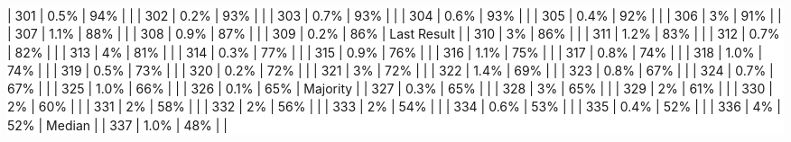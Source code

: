 | 301 | 0.5% | 94% |  |
| 302 | 0.2% | 93% |  |
| 303 | 0.7% | 93% |  |
| 304 | 0.6% | 93% |  |
| 305 | 0.4% | 92% |  |
| 306 | 3% | 91% |  |
| 307 | 1.1% | 88% |  |
| 308 | 0.9% | 87% |  |
| 309 | 0.2% | 86% | Last Result |
| 310 | 3% | 86% |  |
| 311 | 1.2% | 83% |  |
| 312 | 0.7% | 82% |  |
| 313 | 4% | 81% |  |
| 314 | 0.3% | 77% |  |
| 315 | 0.9% | 76% |  |
| 316 | 1.1% | 75% |  |
| 317 | 0.8% | 74% |  |
| 318 | 1.0% | 74% |  |
| 319 | 0.5% | 73% |  |
| 320 | 0.2% | 72% |  |
| 321 | 3% | 72% |  |
| 322 | 1.4% | 69% |  |
| 323 | 0.8% | 67% |  |
| 324 | 0.7% | 67% |  |
| 325 | 1.0% | 66% |  |
| 326 | 0.1% | 65% | Majority |
| 327 | 0.3% | 65% |  |
| 328 | 3% | 65% |  |
| 329 | 2% | 61% |  |
| 330 | 2% | 60% |  |
| 331 | 2% | 58% |  |
| 332 | 2% | 56% |  |
| 333 | 2% | 54% |  |
| 334 | 0.6% | 53% |  |
| 335 | 0.4% | 52% |  |
| 336 | 4% | 52% | Median |
| 337 | 1.0% | 48% |  |